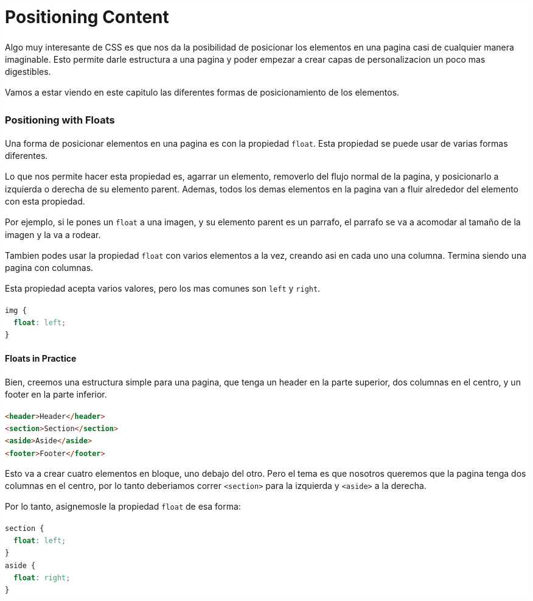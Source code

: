 # Positioning Content

Algo muy interesante de CSS es que nos da la posibilidad de posicionar los elementos en una pagina casi de cualquier manera imaginable. Esto permite darle estructura a una pagina y poder empezar a crear capas de personalizacion un poco mas digestibles.

Vamos a estar viendo en este capitulo las diferentes formas de posicionamiento de los elementos.

### Positioning with Floats

Una forma de posicionar elementos en una pagina es con la propiedad `float`. Esta propiedad se puede usar de varias formas diferentes. 

Lo que nos permite hacer esta propiedad es, agarrar un elemento, removerlo del flujo normal de la pagina, y posicionarlo a izquierda o derecha de su elemento parent. Ademas, todos los demas elementos en la pagina van a fluir alrededor del elemento con esta propiedad.

Por ejemplo, si le pones un `float` a una imagen, y su elemento parent es un parrafo, el parrafo se va a acomodar al tamaño de la imagen y la va a rodear.

Tambien podes usar la propiedad `float` con varios elementos a la vez, creando asi en cada uno una columna. Termina siendo una pagina con columnas.

Esta propiedad acepta varios valores, pero los mas comunes son `left` y `right`.

```css
img {
  float: left;
}
```

#### Floats in Practice

Bien, creemos una estructura simple para una pagina, que tenga un header en la parte superior, dos columnas en el centro, y un footer en la parte inferior.

```html
<header>Header</header>
<section>Section</section>
<aside>Aside</aside>
<footer>Footer</footer>
```

Esto va a crear cuatro elementos en bloque, uno debajo del otro. Pero el tema es que nosotros queremos que la pagina tenga dos columnas en el centro, por lo tanto deberiamos correr `<section>` para la izquierda y `<aside>` a la derecha.

Por lo tanto, asignemosle la propiedad `float` de esa forma:

```css
section {
  float: left;
}
aside {
  float: right;
}
```
